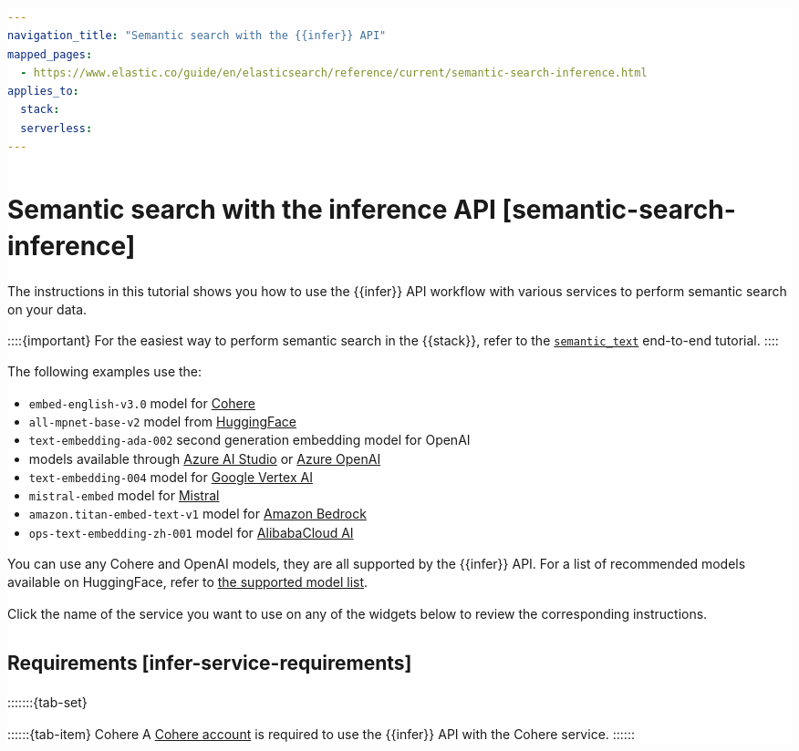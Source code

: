 ```yaml
---
navigation_title: "Semantic search with the {{infer}} API"
mapped_pages:
  - https://www.elastic.co/guide/en/elasticsearch/reference/current/semantic-search-inference.html
applies_to:
  stack:
  serverless:
---
```


# Semantic search with the inference API [semantic-search-inference]


The instructions in this tutorial shows you how to use the {{infer}} API workflow with various services to perform semantic search on your data.

::::{important}
For the easiest way to perform semantic search in the {{stack}}, refer to the [`semantic_text`](semantic-search-semantic-text.md) end-to-end tutorial.
::::


The following examples use the:

* `embed-english-v3.0` model for [Cohere](https://docs.cohere.com/docs/cohere-embed)
* `all-mpnet-base-v2` model from [HuggingFace](https://huggingface.co/sentence-transformers/all-mpnet-base-v2)
* `text-embedding-ada-002` second generation embedding model for OpenAI
* models available through [Azure AI Studio](https://ai.azure.com/explore/models?selectedTask=embeddings) or [Azure OpenAI](https://learn.microsoft.com/en-us/azure/ai-services/openai/concepts/models)
* `text-embedding-004` model for [Google Vertex AI](https://cloud.google.com/vertex-ai/generative-ai/docs/model-reference/text-embeddings-api)
* `mistral-embed` model for [Mistral](https://docs.mistral.ai/getting-started/models/)
* `amazon.titan-embed-text-v1` model for [Amazon Bedrock](https://docs.aws.amazon.com/bedrock/latest/userguide/model-ids.html)
* `ops-text-embedding-zh-001` model for [AlibabaCloud AI](https://help.aliyun.com/zh/open-search/search-platform/developer-reference/text-embedding-api-details)

You can use any Cohere and OpenAI models, they are all supported by the {{infer}} API. For a list of recommended models available on HuggingFace, refer to [the supported model list](../../../explore-analyze/elastic-inference/inference-api/huggingface-inference-integration.md#inference-example-hugging-face-supported-models).

Click the name of the service you want to use on any of the widgets below to review the corresponding instructions.


## Requirements [infer-service-requirements]

:::::::{tab-set}

::::::{tab-item} Cohere
A [Cohere account](https://cohere.com/) is required to use the {{infer}} API with the Cohere service.
::::::
